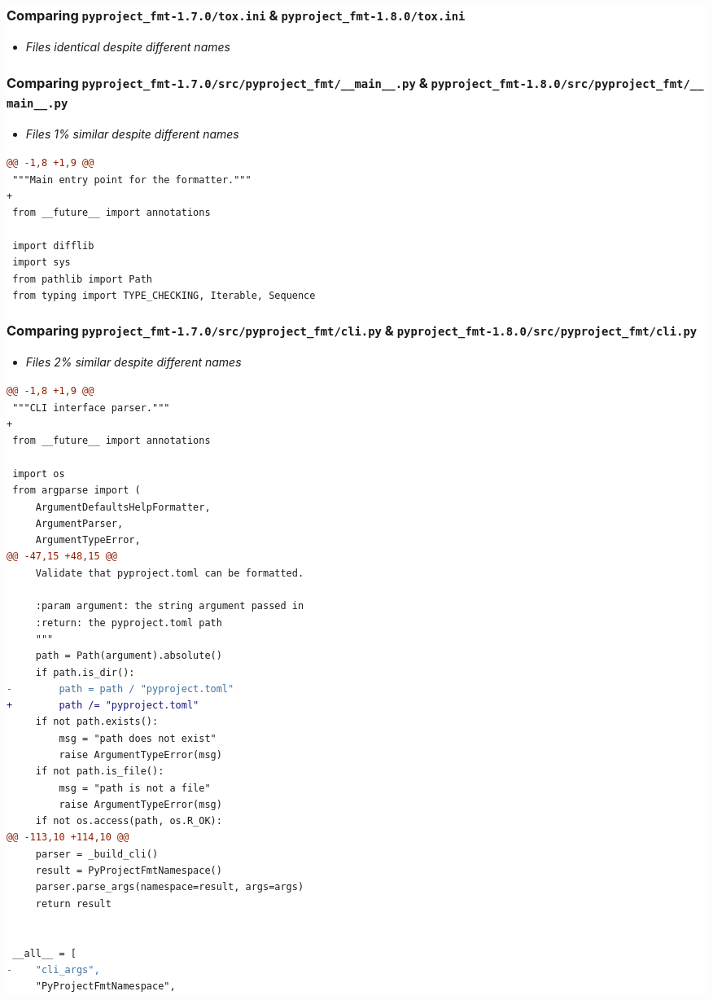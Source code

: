 ### Comparing `pyproject_fmt-1.7.0/tox.ini` & `pyproject_fmt-1.8.0/tox.ini`

 * *Files identical despite different names*

### Comparing `pyproject_fmt-1.7.0/src/pyproject_fmt/__main__.py` & `pyproject_fmt-1.8.0/src/pyproject_fmt/__main__.py`

 * *Files 1% similar despite different names*

```diff
@@ -1,8 +1,9 @@
 """Main entry point for the formatter."""
+
 from __future__ import annotations
 
 import difflib
 import sys
 from pathlib import Path
 from typing import TYPE_CHECKING, Iterable, Sequence
```

### Comparing `pyproject_fmt-1.7.0/src/pyproject_fmt/cli.py` & `pyproject_fmt-1.8.0/src/pyproject_fmt/cli.py`

 * *Files 2% similar despite different names*

```diff
@@ -1,8 +1,9 @@
 """CLI interface parser."""
+
 from __future__ import annotations
 
 import os
 from argparse import (
     ArgumentDefaultsHelpFormatter,
     ArgumentParser,
     ArgumentTypeError,
@@ -47,15 +48,15 @@
     Validate that pyproject.toml can be formatted.
 
     :param argument: the string argument passed in
     :return: the pyproject.toml path
     """
     path = Path(argument).absolute()
     if path.is_dir():
-        path = path / "pyproject.toml"
+        path /= "pyproject.toml"
     if not path.exists():
         msg = "path does not exist"
         raise ArgumentTypeError(msg)
     if not path.is_file():
         msg = "path is not a file"
         raise ArgumentTypeError(msg)
     if not os.access(path, os.R_OK):
@@ -113,10 +114,10 @@
     parser = _build_cli()
     result = PyProjectFmtNamespace()
     parser.parse_args(namespace=result, args=args)
     return result
 
 
 __all__ = [
-    "cli_args",
     "PyProjectFmtNamespace",
```